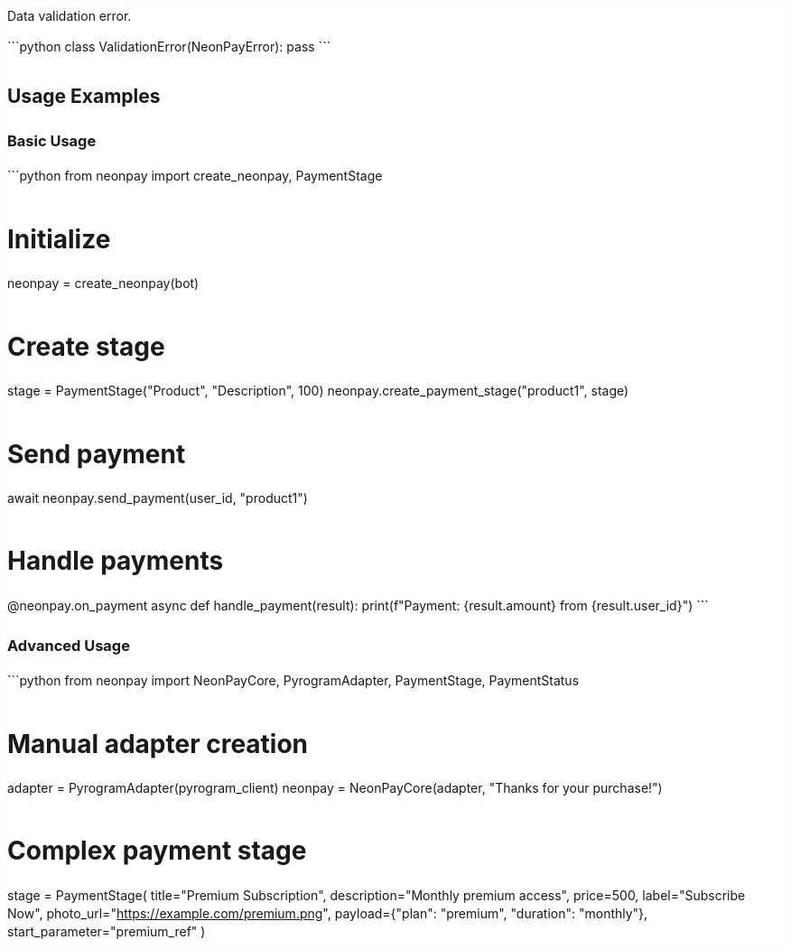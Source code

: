 Data validation error.

\`\`\`python
class ValidationError(NeonPayError):
    pass
\`\`\`

## Usage Examples

### Basic Usage

\`\`\`python
from neonpay import create_neonpay, PaymentStage

# Initialize
neonpay = create_neonpay(bot)

# Create stage
stage = PaymentStage("Product", "Description", 100)
neonpay.create_payment_stage("product1", stage)

# Send payment
await neonpay.send_payment(user_id, "product1")

# Handle payments
@neonpay.on_payment
async def handle_payment(result):
    print(f"Payment: {result.amount} from {result.user_id}")
\`\`\`

### Advanced Usage

\`\`\`python
from neonpay import NeonPayCore, PyrogramAdapter, PaymentStage, PaymentStatus

# Manual adapter creation
adapter = PyrogramAdapter(pyrogram_client)
neonpay = NeonPayCore(adapter, "Thanks for your purchase!")

# Complex payment stage
stage = PaymentStage(
    title="Premium Subscription",
    description="Monthly premium access",
    price=500,
    label="Subscribe Now",
    photo_url="https://example.com/premium.png",
    payload={"plan": "premium", "duration": "monthly"},
    start_parameter="premium_ref"
)
